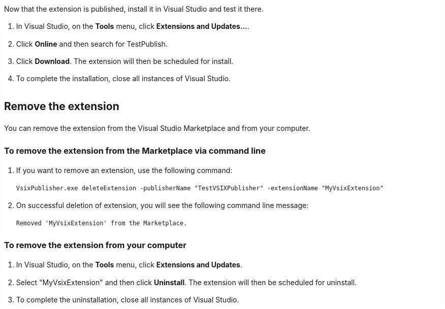Now that the extension is published, install it in Visual Studio and test it there.

1. In Visual Studio, on the **Tools** menu, click **Extensions and Updates...**.

2. Click **Online** and then search for TestPublish.

3. Click **Download**. The extension will then be scheduled for install.

4. To complete the installation, close all instances of Visual Studio.

## Remove the extension

You can remove the extension from the Visual Studio Marketplace and from your computer.

### To remove the extension from the Marketplace via command line

1. If you want to remove an extension, use the following command:

   ```
   VsixPublisher.exe deleteExtension -publisherName "TestVSIXPublisher" -extensionName "MyVsixExtension"
   ```

2. On successful deletion of extension, you will see the following command line message:

   ```
   Removed 'MyVsixExtension' from the Marketplace.
   ```

### To remove the extension from your computer

1. In Visual Studio, on the **Tools** menu, click **Extensions and Updates**.

2. Select "MyVsixExtension" and then click **Uninstall**. The extension will then be scheduled for uninstall.

3. To complete the uninstallation, close all instances of Visual Studio.
